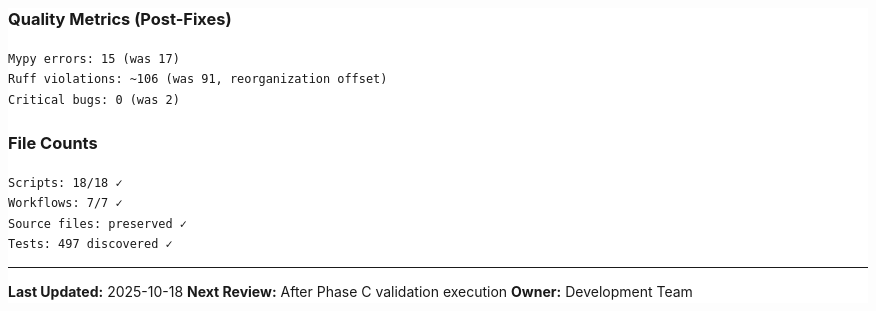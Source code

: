 ### Quality Metrics (Post-Fixes)
```
Mypy errors: 15 (was 17)
Ruff violations: ~106 (was 91, reorganization offset)
Critical bugs: 0 (was 2)
```

### File Counts
```
Scripts: 18/18 ✓
Workflows: 7/7 ✓
Source files: preserved ✓
Tests: 497 discovered ✓
```

---

**Last Updated:** 2025-10-18
**Next Review:** After Phase C validation execution
**Owner:** Development Team
